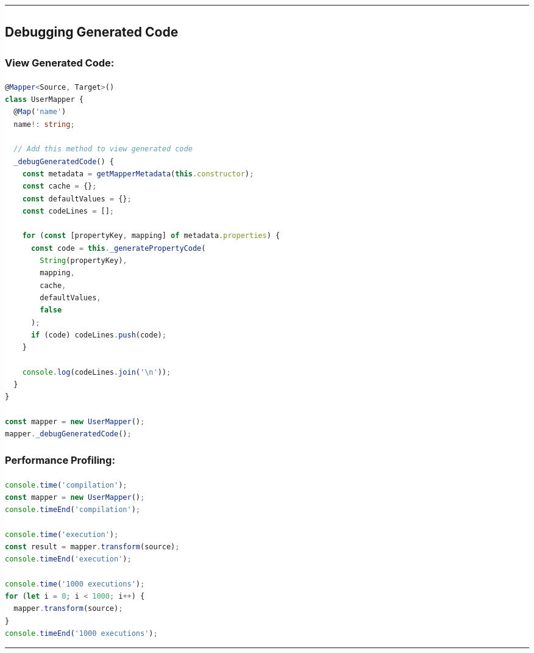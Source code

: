 ```typescript
```

---

## Debugging Generated Code

### View Generated Code:

```typescript
@Mapper<Source, Target>()
class UserMapper {
  @Map('name')
  name!: string;

  // Add this method to view generated code
  _debugGeneratedCode() {
    const metadata = getMapperMetadata(this.constructor);
    const cache = {};
    const defaultValues = {};
    const codeLines = [];

    for (const [propertyKey, mapping] of metadata.properties) {
      const code = this._generatePropertyCode(
        String(propertyKey),
        mapping,
        cache,
        defaultValues,
        false
      );
      if (code) codeLines.push(code);
    }

    console.log(codeLines.join('\n'));
  }
}

const mapper = new UserMapper();
mapper._debugGeneratedCode();
```

### Performance Profiling:

```typescript
console.time('compilation');
const mapper = new UserMapper();
console.timeEnd('compilation');

console.time('execution');
const result = mapper.transform(source);
console.timeEnd('execution');

console.time('1000 executions');
for (let i = 0; i < 1000; i++) {
  mapper.transform(source);
}
console.timeEnd('1000 executions');
```

---